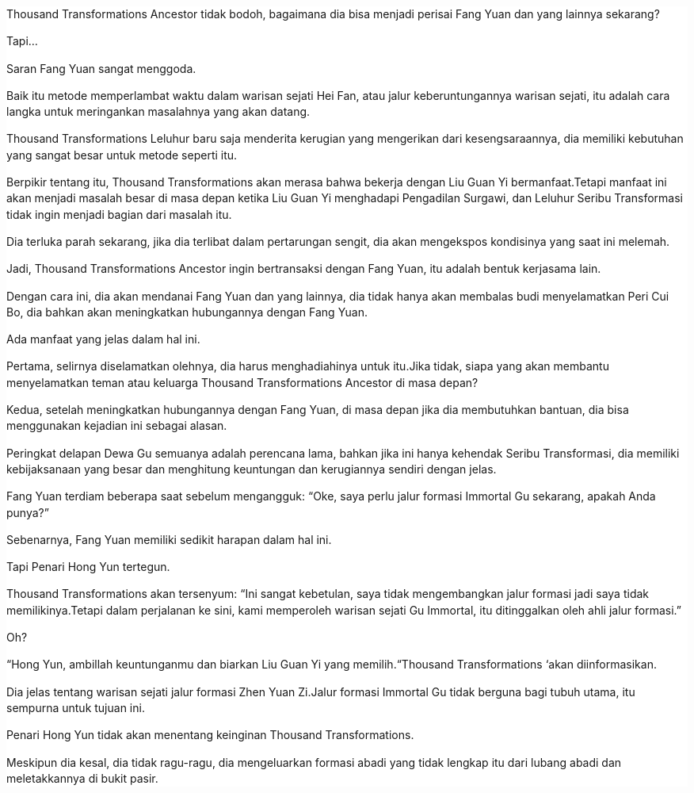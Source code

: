 Thousand Transformations Ancestor tidak bodoh, bagaimana dia bisa menjadi perisai Fang Yuan dan yang lainnya sekarang?

Tapi…

Saran Fang Yuan sangat menggoda.

Baik itu metode memperlambat waktu dalam warisan sejati Hei Fan, atau jalur keberuntungannya warisan sejati, itu adalah cara langka untuk meringankan masalahnya yang akan datang.

Thousand Transformations Leluhur baru saja menderita kerugian yang mengerikan dari kesengsaraannya, dia memiliki kebutuhan yang sangat besar untuk metode seperti itu.

Berpikir tentang itu, Thousand Transformations akan merasa bahwa bekerja dengan Liu Guan Yi bermanfaat.Tetapi manfaat ini akan menjadi masalah besar di masa depan ketika Liu Guan Yi menghadapi Pengadilan Surgawi, dan Leluhur Seribu Transformasi tidak ingin menjadi bagian dari masalah itu.

Dia terluka parah sekarang, jika dia terlibat dalam pertarungan sengit, dia akan mengekspos kondisinya yang saat ini melemah.

Jadi, Thousand Transformations Ancestor ingin bertransaksi dengan Fang Yuan, itu adalah bentuk kerjasama lain.

Dengan cara ini, dia akan mendanai Fang Yuan dan yang lainnya, dia tidak hanya akan membalas budi menyelamatkan Peri Cui Bo, dia bahkan akan meningkatkan hubungannya dengan Fang Yuan.

Ada manfaat yang jelas dalam hal ini.

Pertama, selirnya diselamatkan olehnya, dia harus menghadiahinya untuk itu.Jika tidak, siapa yang akan membantu menyelamatkan teman atau keluarga Thousand Transformations Ancestor di masa depan?

Kedua, setelah meningkatkan hubungannya dengan Fang Yuan, di masa depan jika dia membutuhkan bantuan, dia bisa menggunakan kejadian ini sebagai alasan.

Peringkat delapan Dewa Gu semuanya adalah perencana lama, bahkan jika ini hanya kehendak Seribu Transformasi, dia memiliki kebijaksanaan yang besar dan menghitung keuntungan dan kerugiannya sendiri dengan jelas.

Fang Yuan terdiam beberapa saat sebelum mengangguk: “Oke, saya perlu jalur formasi Immortal Gu sekarang, apakah Anda punya?”

Sebenarnya, Fang Yuan memiliki sedikit harapan dalam hal ini.

Tapi Penari Hong Yun tertegun.

Thousand Transformations akan tersenyum: “Ini sangat kebetulan, saya tidak mengembangkan jalur formasi jadi saya tidak memilikinya.Tetapi dalam perjalanan ke sini, kami memperoleh warisan sejati Gu Immortal, itu ditinggalkan oleh ahli jalur formasi.”

Oh?

“Hong Yun, ambillah keuntunganmu dan biarkan Liu Guan Yi yang memilih.“Thousand Transformations ‘akan diinformasikan.

Dia jelas tentang warisan sejati jalur formasi Zhen Yuan Zi.Jalur formasi Immortal Gu tidak berguna bagi tubuh utama, itu sempurna untuk tujuan ini.

Penari Hong Yun tidak akan menentang keinginan Thousand Transformations.

Meskipun dia kesal, dia tidak ragu-ragu, dia mengeluarkan formasi abadi yang tidak lengkap itu dari lubang abadi dan meletakkannya di bukit pasir.
